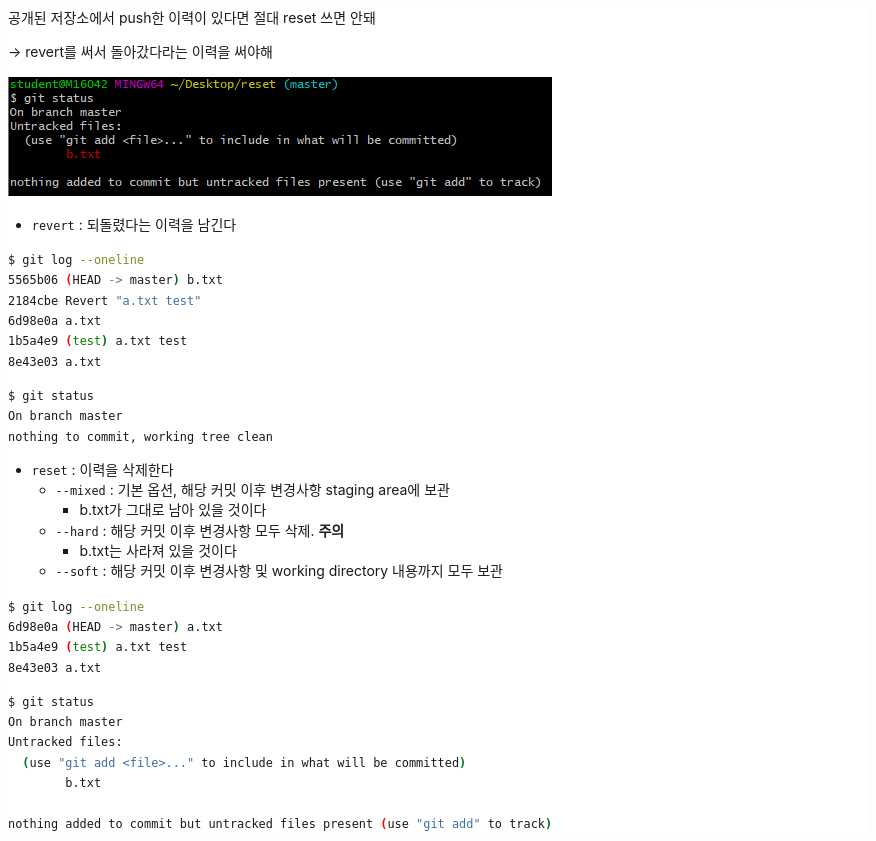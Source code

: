 공개된 저장소에서 push한 이력이 있다면 절대 reset 쓰면 안돼

-> revert를 써서 돌아갔다라는 이력을 써야해

![image-20191211132909896](images/image-20191211132909896.png)



* `revert` : 되돌렸다는 이력을 남긴다

```bash
$ git log --oneline
5565b06 (HEAD -> master) b.txt
2184cbe Revert "a.txt test"
6d98e0a a.txt
1b5a4e9 (test) a.txt test
8e43e03 a.txt
```

```bash
$ git status
On branch master
nothing to commit, working tree clean
```



* `reset` : 이력을 삭제한다
  * `--mixed` : 기본 옵션, 해당 커밋 이후 변경사항 staging area에 보관
    * b.txt가 그대로 남아 있을 것이다
  * `--hard` : 해당 커밋 이후 변경사항 모두 삭제. **주의**
    * b.txt는 사라져 있을 것이다
  * `--soft` :  해당 커밋 이후 변경사항 및 working directory 내용까지 모두 보관

```bash
$ git log --oneline
6d98e0a (HEAD -> master) a.txt
1b5a4e9 (test) a.txt test
8e43e03 a.txt
```

```bash
$ git status
On branch master
Untracked files:
  (use "git add <file>..." to include in what will be committed)
        b.txt

nothing added to commit but untracked files present (use "git add" to track)
```

